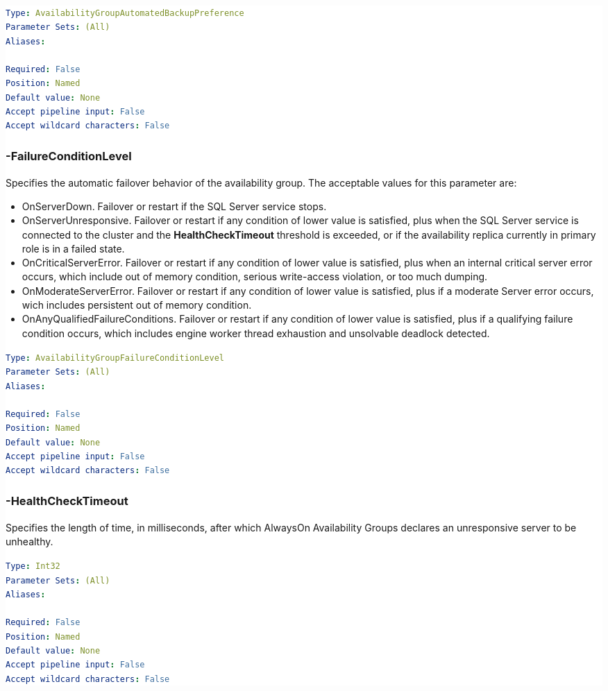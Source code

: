 ```yaml
Type: AvailabilityGroupAutomatedBackupPreference
Parameter Sets: (All)
Aliases: 

Required: False
Position: Named
Default value: None
Accept pipeline input: False
Accept wildcard characters: False
```

### -FailureConditionLevel
Specifies the automatic failover behavior of the availability group.
The acceptable values for this parameter are:

- OnServerDown.
Failover or restart if the SQL Server service stops.
- OnServerUnresponsive.
Failover or restart if any condition of lower value is satisfied, plus when the SQL Server service is connected to the cluster and the **HealthCheckTimeout** threshold is exceeded, or if the availability replica currently in primary role is in a failed state. 
- OnCriticalServerError.
Failover or restart if any condition of lower value is satisfied, plus when an internal critical server error occurs, which include out of memory condition, serious write-access violation, or too much dumping. 
- OnModerateServerError.
Failover or restart if any condition of lower value is satisfied, plus if a moderate Server error occurs, wich includes persistent out of memory condition. 
- OnAnyQualifiedFailureConditions.
Failover or restart if any condition of lower value is satisfied, plus if a qualifying failure condition occurs, which includes engine worker thread exhaustion and unsolvable deadlock detected.

```yaml
Type: AvailabilityGroupFailureConditionLevel
Parameter Sets: (All)
Aliases: 

Required: False
Position: Named
Default value: None
Accept pipeline input: False
Accept wildcard characters: False
```

### -HealthCheckTimeout
Specifies the length of time, in milliseconds, after which AlwaysOn Availability Groups declares an unresponsive server to be unhealthy.

```yaml
Type: Int32
Parameter Sets: (All)
Aliases: 

Required: False
Position: Named
Default value: None
Accept pipeline input: False
Accept wildcard characters: False
```
